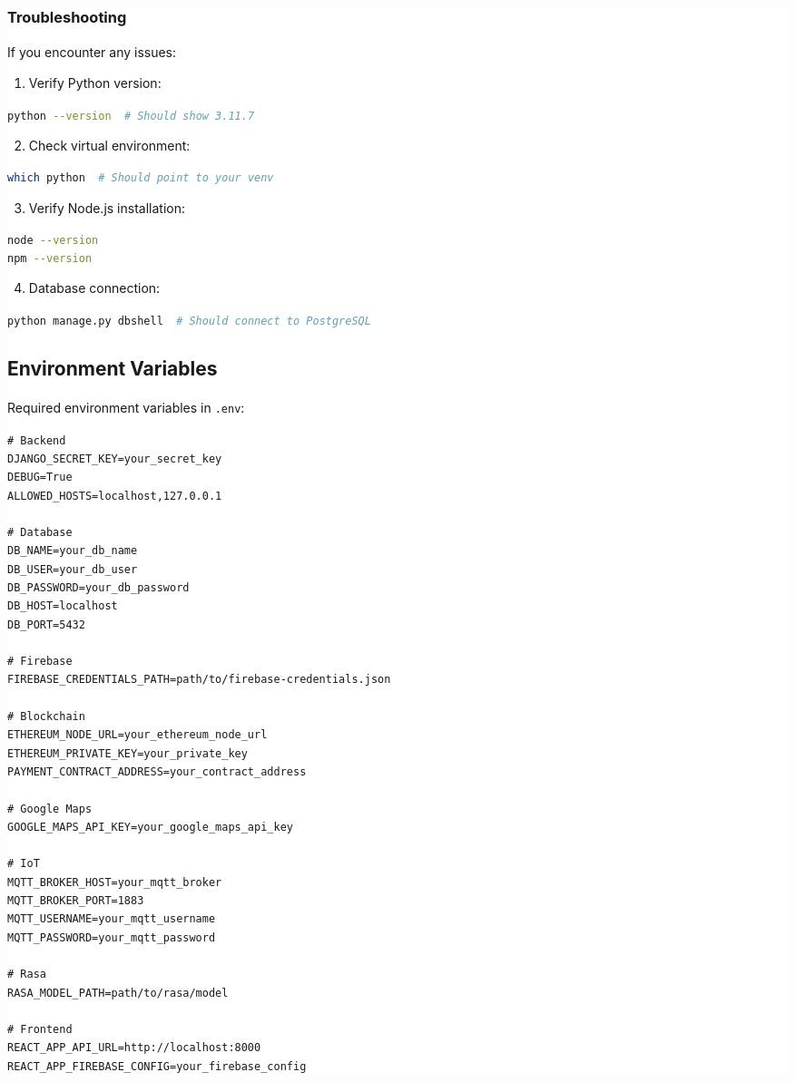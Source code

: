 ### Troubleshooting

If you encounter any issues:

1. Verify Python version:
```bash
python --version  # Should show 3.11.7
```

2. Check virtual environment:
```bash
which python  # Should point to your venv
```

3. Verify Node.js installation:
```bash
node --version
npm --version
```

4. Database connection:
```bash
python manage.py dbshell  # Should connect to PostgreSQL
```

## Environment Variables

Required environment variables in `.env`:

```env
# Backend
DJANGO_SECRET_KEY=your_secret_key
DEBUG=True
ALLOWED_HOSTS=localhost,127.0.0.1

# Database
DB_NAME=your_db_name
DB_USER=your_db_user
DB_PASSWORD=your_db_password
DB_HOST=localhost
DB_PORT=5432

# Firebase
FIREBASE_CREDENTIALS_PATH=path/to/firebase-credentials.json

# Blockchain
ETHEREUM_NODE_URL=your_ethereum_node_url
ETHEREUM_PRIVATE_KEY=your_private_key
PAYMENT_CONTRACT_ADDRESS=your_contract_address

# Google Maps
GOOGLE_MAPS_API_KEY=your_google_maps_api_key

# IoT
MQTT_BROKER_HOST=your_mqtt_broker
MQTT_BROKER_PORT=1883
MQTT_USERNAME=your_mqtt_username
MQTT_PASSWORD=your_mqtt_password

# Rasa
RASA_MODEL_PATH=path/to/rasa/model

# Frontend
REACT_APP_API_URL=http://localhost:8000
REACT_APP_FIREBASE_CONFIG=your_firebase_config
```
